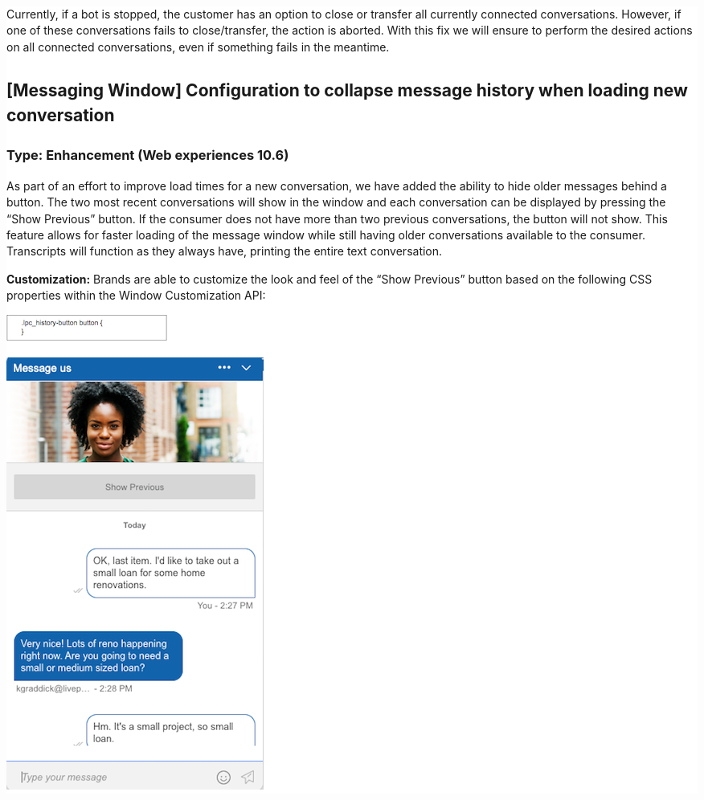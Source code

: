 Currently, if a bot is stopped, the customer has an option to close or transfer all currently connected conversations. However, if one of these conversations fails to close/transfer, the action is aborted. With this fix we will ensure to perform the desired actions on all connected conversations, even if something fails in the meantime.

## [Messaging Window] Configuration to collapse message history when loading new conversation
### Type: Enhancement (Web experiences 10.6)

As part of an effort to improve load times for a new conversation, we have added the ability to hide older messages behind a button. The two most recent conversations will show in the window and each conversation can be displayed by pressing the “Show Previous” button. If the consumer does not have more than two previous conversations, the button will not show. This feature allows for faster loading of the message window while still having older conversations available to the consumer. Transcripts will function as they always have, printing the entire text conversation. 

**Customization:** Brands are able to customize the look and feel of the “Show Previous” button based on the following CSS properties within the Window Customization API:

![](img/week-of-november-23rd-2.png)

![](img/week-of-november-23rd-1.png)
